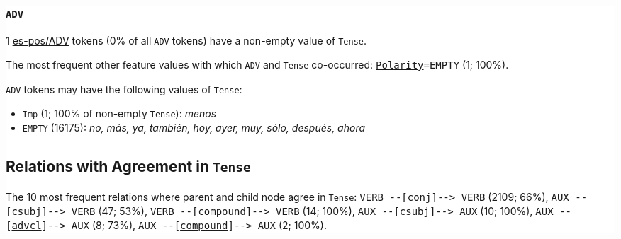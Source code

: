 ### `ADV`

1 [es-pos/ADV]() tokens (0% of all `ADV` tokens) have a non-empty value of `Tense`.

The most frequent other feature values with which `ADV` and `Tense` co-occurred: <tt><a href="Polarity.html">Polarity</a>=EMPTY</tt> (1; 100%).

`ADV` tokens may have the following values of `Tense`:

* `Imp` (1; 100% of non-empty `Tense`): <em>menos</em>
* `EMPTY` (16175): <em>no, más, ya, también, hoy, ayer, muy, sólo, después, ahora</em>

## Relations with Agreement in `Tense`

The 10 most frequent relations where parent and child node agree in `Tense`:
<tt>VERB --[<a href="../dep/conj.html">conj</a>]--> VERB</tt> (2109; 66%),
<tt>AUX --[<a href="../dep/csubj.html">csubj</a>]--> VERB</tt> (47; 53%),
<tt>VERB --[<a href="../dep/compound.html">compound</a>]--> VERB</tt> (14; 100%),
<tt>AUX --[<a href="../dep/csubj.html">csubj</a>]--> AUX</tt> (10; 100%),
<tt>AUX --[<a href="../dep/advcl.html">advcl</a>]--> AUX</tt> (8; 73%),
<tt>AUX --[<a href="../dep/compound.html">compound</a>]--> AUX</tt> (2; 100%).

